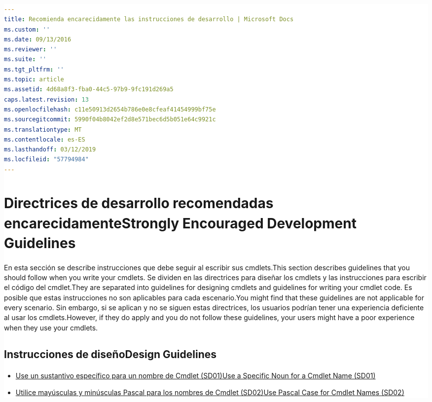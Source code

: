 ```yaml
---
title: Recomienda encarecidamente las instrucciones de desarrollo | Microsoft Docs
ms.custom: ''
ms.date: 09/13/2016
ms.reviewer: ''
ms.suite: ''
ms.tgt_pltfrm: ''
ms.topic: article
ms.assetid: 4d68a8f3-fba0-44c5-97b9-9fc191d269a5
caps.latest.revision: 13
ms.openlocfilehash: c11e50913d2654b786e0e8cfeaf41454999bf75e
ms.sourcegitcommit: 5990f04b8042ef2d8e571bec6d5b051e64c9921c
ms.translationtype: MT
ms.contentlocale: es-ES
ms.lasthandoff: 03/12/2019
ms.locfileid: "57794984"
---
```

# <a name="strongly-encouraged-development-guidelines"></a><span data-ttu-id="0a0c7-102">Directrices de desarrollo recomendadas encarecidamente</span><span class="sxs-lookup"><span data-stu-id="0a0c7-102">Strongly Encouraged Development Guidelines</span></span>

<span data-ttu-id="0a0c7-103">En esta sección se describe instrucciones que debe seguir al escribir sus cmdlets.</span><span class="sxs-lookup"><span data-stu-id="0a0c7-103">This section describes guidelines that you should follow when you write your cmdlets.</span></span> <span data-ttu-id="0a0c7-104">Se dividen en las directrices para diseñar los cmdlets y las instrucciones para escribir el código del cmdlet.</span><span class="sxs-lookup"><span data-stu-id="0a0c7-104">They are separated into guidelines for designing cmdlets and guidelines for writing your cmdlet code.</span></span> <span data-ttu-id="0a0c7-105">Es posible que estas instrucciones no son aplicables para cada escenario.</span><span class="sxs-lookup"><span data-stu-id="0a0c7-105">You might find that these guidelines are not applicable for every scenario.</span></span> <span data-ttu-id="0a0c7-106">Sin embargo, si se aplican y no se siguen estas directrices, los usuarios podrían tener una experiencia deficiente al usar los cmdlets.</span><span class="sxs-lookup"><span data-stu-id="0a0c7-106">However, if they do apply and you do not follow these guidelines, your users might have a poor experience when they use your cmdlets.</span></span>

## <a name="design-guidelines"></a><span data-ttu-id="0a0c7-107">Instrucciones de diseño</span><span class="sxs-lookup"><span data-stu-id="0a0c7-107">Design Guidelines</span></span>

- [<span data-ttu-id="0a0c7-108">Use un sustantivo específico para un nombre de Cmdlet (SD01)</span><span class="sxs-lookup"><span data-stu-id="0a0c7-108">Use a Specific Noun for a Cmdlet Name (SD01)</span></span>](./strongly-encouraged-development-guidelines.md#use-a-specific-noun-for-a-cmdlet-name-sd01)

- [<span data-ttu-id="0a0c7-109">Utilice mayúsculas y minúsculas Pascal para los nombres de Cmdlet (SD02)</span><span class="sxs-lookup"><span data-stu-id="0a0c7-109">Use Pascal Case for Cmdlet Names (SD02)</span></span>](./strongly-encouraged-development-guidelines.md#use-pascal-case-for-cmdlet-names-sd02)
